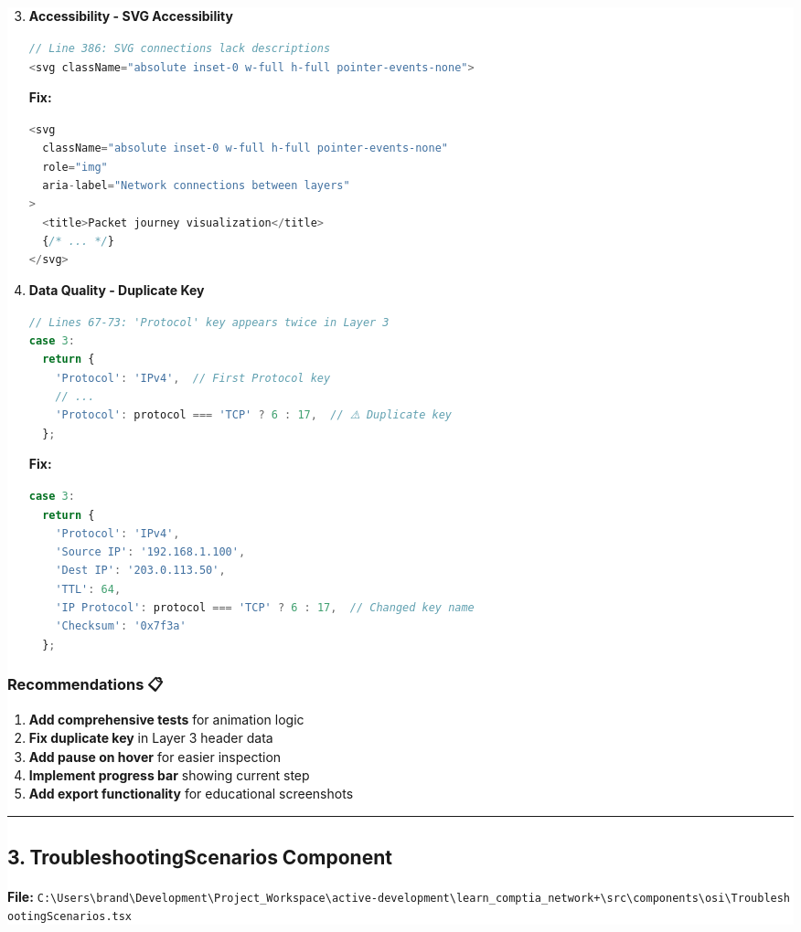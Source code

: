 3. **Accessibility - SVG Accessibility**
   ```typescript
   // Line 386: SVG connections lack descriptions
   <svg className="absolute inset-0 w-full h-full pointer-events-none">
   ```
   **Fix:**
   ```typescript
   <svg
     className="absolute inset-0 w-full h-full pointer-events-none"
     role="img"
     aria-label="Network connections between layers"
   >
     <title>Packet journey visualization</title>
     {/* ... */}
   </svg>
   ```

4. **Data Quality - Duplicate Key**
   ```typescript
   // Lines 67-73: 'Protocol' key appears twice in Layer 3
   case 3:
     return {
       'Protocol': 'IPv4',  // First Protocol key
       // ...
       'Protocol': protocol === 'TCP' ? 6 : 17,  // ⚠️ Duplicate key
     };
   ```
   **Fix:**
   ```typescript
   case 3:
     return {
       'Protocol': 'IPv4',
       'Source IP': '192.168.1.100',
       'Dest IP': '203.0.113.50',
       'TTL': 64,
       'IP Protocol': protocol === 'TCP' ? 6 : 17,  // Changed key name
       'Checksum': '0x7f3a'
     };
   ```

### Recommendations 📋

1. **Add comprehensive tests** for animation logic
2. **Fix duplicate key** in Layer 3 header data
3. **Add pause on hover** for easier inspection
4. **Implement progress bar** showing current step
5. **Add export functionality** for educational screenshots

---

## 3. TroubleshootingScenarios Component

**File:** `C:\Users\brand\Development\Project_Workspace\active-development\learn_comptia_network+\src\components\osi\TroubleshootingScenarios.tsx`

